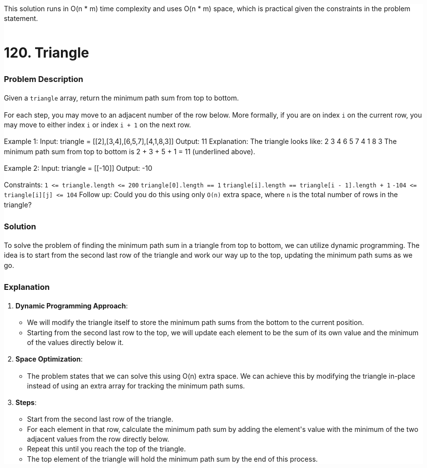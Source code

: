 This solution runs in O(n * m) time complexity and uses O(n * m) space, which is practical given the constraints in the problem statement.

# 120. Triangle

### Problem Description 
Given a `triangle` array, return the minimum path sum from top to bottom.

For each step, you may move to an adjacent number of the row below. More formally, if you are on index `i` on the current row, you may move to either index `i` or index `i + 1` on the next row.


Example 1:
Input: triangle = [[2],[3,4],[6,5,7],[4,1,8,3]]
Output: 11
Explanation: The triangle looks like:
   2
  3 4
 6 5 7
4 1 8 3
The minimum path sum from top to bottom is 2 + 3 + 5 + 1 = 11 (underlined above).


Example 2:
Input: triangle = [[-10]]
Output: -10

Constraints:
`1 <= triangle.length <= 200`
`triangle[0].length == 1`
`triangle[i].length == triangle[i - 1].length + 1`
`-104 <= triangle[i][j] <= 104`
Follow up: Could you do this using only `O(n)` extra space, where `n` is the total number of rows in the triangle?

### Solution 
 To solve the problem of finding the minimum path sum in a triangle from top to bottom, we can utilize dynamic programming. The idea is to start from the second last row of the triangle and work our way up to the top, updating the minimum path sums as we go. 

### Explanation

1. **Dynamic Programming Approach**:
   - We will modify the triangle itself to store the minimum path sums from the bottom to the current position.
   - Starting from the second last row to the top, we will update each element to be the sum of its own value and the minimum of the values directly below it.

2. **Space Optimization**:
   - The problem states that we can solve this using O(n) extra space. We can achieve this by modifying the triangle in-place instead of using an extra array for tracking the minimum path sums.

3. **Steps**:
   - Start from the second last row of the triangle.
   - For each element in that row, calculate the minimum path sum by adding the element's value with the minimum of the two adjacent values from the row directly below.
   - Repeat this until you reach the top of the triangle.
   - The top element of the triangle will hold the minimum path sum by the end of this process.
